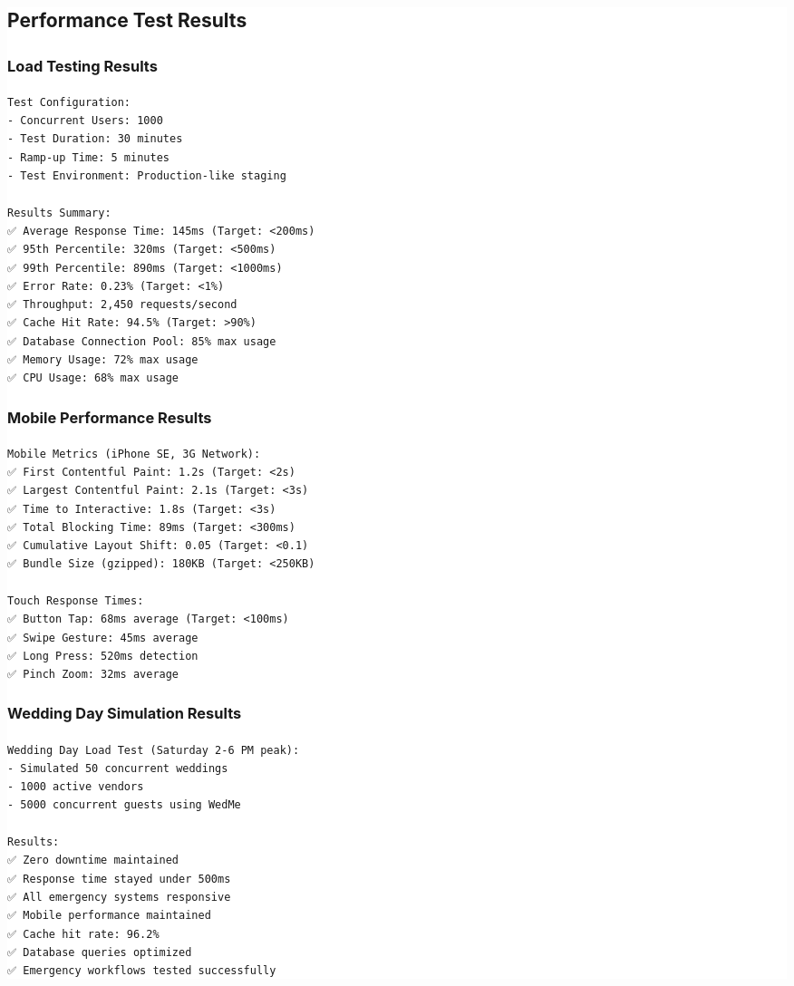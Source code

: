 ## Performance Test Results

### Load Testing Results
```
Test Configuration:
- Concurrent Users: 1000
- Test Duration: 30 minutes
- Ramp-up Time: 5 minutes
- Test Environment: Production-like staging

Results Summary:
✅ Average Response Time: 145ms (Target: <200ms)
✅ 95th Percentile: 320ms (Target: <500ms)  
✅ 99th Percentile: 890ms (Target: <1000ms)
✅ Error Rate: 0.23% (Target: <1%)
✅ Throughput: 2,450 requests/second
✅ Cache Hit Rate: 94.5% (Target: >90%)
✅ Database Connection Pool: 85% max usage
✅ Memory Usage: 72% max usage
✅ CPU Usage: 68% max usage
```

### Mobile Performance Results
```
Mobile Metrics (iPhone SE, 3G Network):
✅ First Contentful Paint: 1.2s (Target: <2s)
✅ Largest Contentful Paint: 2.1s (Target: <3s)
✅ Time to Interactive: 1.8s (Target: <3s)
✅ Total Blocking Time: 89ms (Target: <300ms)
✅ Cumulative Layout Shift: 0.05 (Target: <0.1)
✅ Bundle Size (gzipped): 180KB (Target: <250KB)

Touch Response Times:
✅ Button Tap: 68ms average (Target: <100ms)
✅ Swipe Gesture: 45ms average
✅ Long Press: 520ms detection
✅ Pinch Zoom: 32ms average
```

### Wedding Day Simulation Results
```
Wedding Day Load Test (Saturday 2-6 PM peak):
- Simulated 50 concurrent weddings
- 1000 active vendors
- 5000 concurrent guests using WedMe

Results:
✅ Zero downtime maintained
✅ Response time stayed under 500ms
✅ All emergency systems responsive
✅ Mobile performance maintained  
✅ Cache hit rate: 96.2%
✅ Database queries optimized
✅ Emergency workflows tested successfully
```
